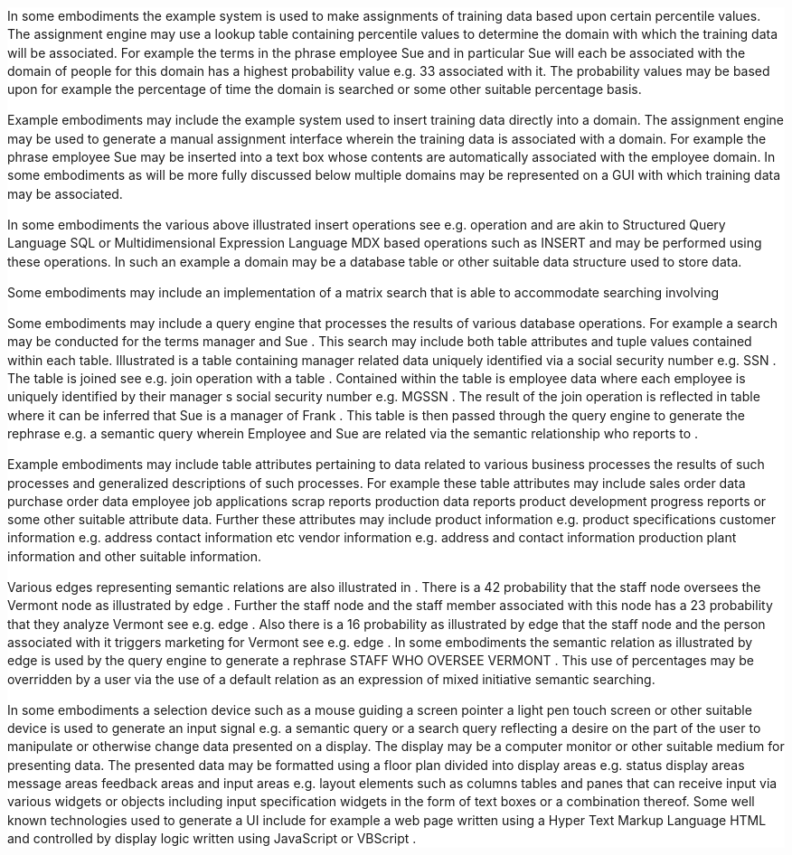 In some embodiments the example system is used to make assignments of training data based upon certain percentile values. The assignment engine may use a lookup table containing percentile values to determine the domain with which the training data will be associated. For example the terms in the phrase employee Sue and in particular Sue will each be associated with the domain of people for this domain has a highest probability value e.g. 33 associated with it. The probability values may be based upon for example the percentage of time the domain is searched or some other suitable percentage basis.

Example embodiments may include the example system used to insert training data directly into a domain. The assignment engine may be used to generate a manual assignment interface wherein the training data is associated with a domain. For example the phrase employee Sue may be inserted into a text box whose contents are automatically associated with the employee domain. In some embodiments as will be more fully discussed below multiple domains may be represented on a GUI with which training data may be associated.

In some embodiments the various above illustrated insert operations see e.g. operation and are akin to Structured Query Language SQL or Multidimensional Expression Language MDX based operations such as INSERT and may be performed using these operations. In such an example a domain may be a database table or other suitable data structure used to store data.

Some embodiments may include an implementation of a matrix search that is able to accommodate searching involving 

Some embodiments may include a query engine that processes the results of various database operations. For example a search may be conducted for the terms manager and Sue . This search may include both table attributes and tuple values contained within each table. Illustrated is a table containing manager related data uniquely identified via a social security number e.g. SSN . The table is joined see e.g. join operation with a table . Contained within the table is employee data where each employee is uniquely identified by their manager s social security number e.g. MGSSN . The result of the join operation is reflected in table where it can be inferred that Sue is a manager of Frank . This table is then passed through the query engine to generate the rephrase e.g. a semantic query wherein Employee and Sue are related via the semantic relationship who reports to .

Example embodiments may include table attributes pertaining to data related to various business processes the results of such processes and generalized descriptions of such processes. For example these table attributes may include sales order data purchase order data employee job applications scrap reports production data reports product development progress reports or some other suitable attribute data. Further these attributes may include product information e.g. product specifications customer information e.g. address contact information etc vendor information e.g. address and contact information production plant information and other suitable information.

Various edges representing semantic relations are also illustrated in . There is a 42 probability that the staff node oversees the Vermont node as illustrated by edge . Further the staff node and the staff member associated with this node has a 23 probability that they analyze Vermont see e.g. edge . Also there is a 16 probability as illustrated by edge that the staff node and the person associated with it triggers marketing for Vermont see e.g. edge . In some embodiments the semantic relation as illustrated by edge is used by the query engine to generate a rephrase STAFF WHO OVERSEE VERMONT . This use of percentages may be overridden by a user via the use of a default relation as an expression of mixed initiative semantic searching.

In some embodiments a selection device such as a mouse guiding a screen pointer a light pen touch screen or other suitable device is used to generate an input signal e.g. a semantic query or a search query reflecting a desire on the part of the user to manipulate or otherwise change data presented on a display. The display may be a computer monitor or other suitable medium for presenting data. The presented data may be formatted using a floor plan divided into display areas e.g. status display areas message areas feedback areas and input areas e.g. layout elements such as columns tables and panes that can receive input via various widgets or objects including input specification widgets in the form of text boxes or a combination thereof. Some well known technologies used to generate a UI include for example a web page written using a Hyper Text Markup Language HTML and controlled by display logic written using JavaScript or VBScript .
